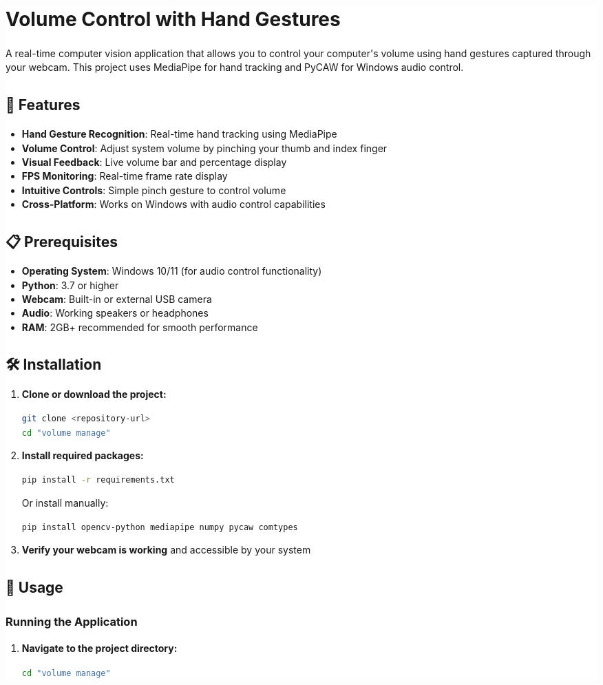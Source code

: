 # Volume Control with Hand Gestures

A real-time computer vision application that allows you to control your computer's volume using hand gestures captured through your webcam. This project uses MediaPipe for hand tracking and PyCAW for Windows audio control.

## 🚀 Features

- **Hand Gesture Recognition**: Real-time hand tracking using MediaPipe
- **Volume Control**: Adjust system volume by pinching your thumb and index finger
- **Visual Feedback**: Live volume bar and percentage display
- **FPS Monitoring**: Real-time frame rate display
- **Intuitive Controls**: Simple pinch gesture to control volume
- **Cross-Platform**: Works on Windows with audio control capabilities

## 📋 Prerequisites

- **Operating System**: Windows 10/11 (for audio control functionality)
- **Python**: 3.7 or higher
- **Webcam**: Built-in or external USB camera
- **Audio**: Working speakers or headphones
- **RAM**: 2GB+ recommended for smooth performance

## 🛠️ Installation

1. **Clone or download the project:**
   ```bash
   git clone <repository-url>
   cd "volume manage"
   ```

2. **Install required packages:**
   ```bash
   pip install -r requirements.txt
   ```

   Or install manually:
   ```bash
   pip install opencv-python mediapipe numpy pycaw comtypes
   ```

3. **Verify your webcam is working** and accessible by your system

## 🚀 Usage

### Running the Application

1. **Navigate to the project directory:**
   ```bash
   cd "volume manage"
   ```
